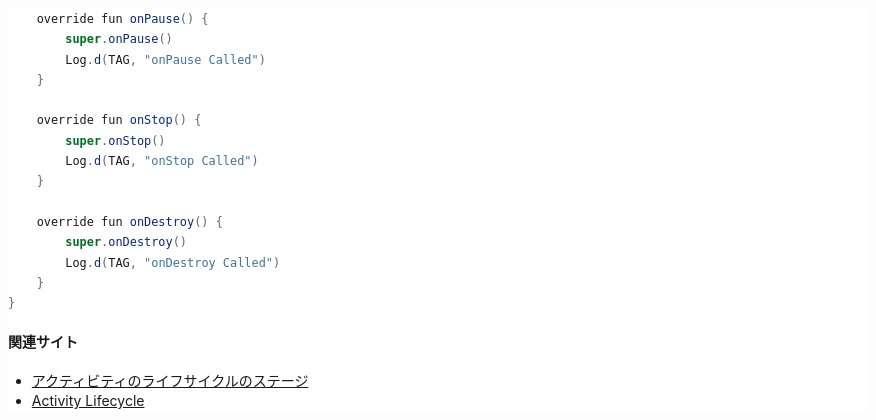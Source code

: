 ```java
    override fun onPause() {
        super.onPause()
        Log.d(TAG, "onPause Called")
    }

    override fun onStop() {
        super.onStop()
        Log.d(TAG, "onStop Called")
    }

    override fun onDestroy() {
        super.onDestroy()
        Log.d(TAG, "onDestroy Called")
    }
}

```

#### 関連サイト

- [アクティビティのライフサイクルのステージ](https://developer.android.com/codelabs/basic-android-kotlin-compose-activity-lifecycle?hl=ja&continue=https%3A%2F%2Fdeveloper.android.com%2Fcourses%2Fpathways%2Fandroid-basics-compose-unit-4-pathway-1%3Fhl%3Dja%23codelab-https%3A%2F%2Fdeveloper.android.com%2Fcodelabs%2Fbasic-android-kotlin-compose-activity-lifecycle##2)
- [Activity Lifecycle](https://developer.android.com/reference/android/app/Activity##activity-lifecycle)

